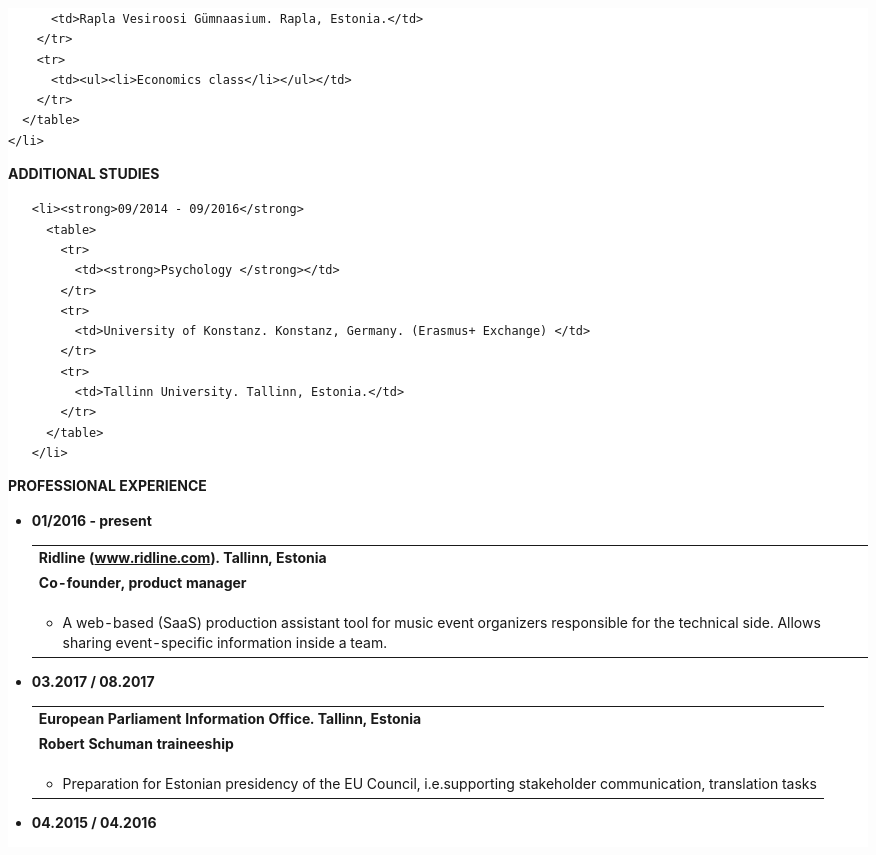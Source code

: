           <td>Rapla Vesiroosi Gümnaasium. Rapla, Estonia.</td>
        </tr>
        <tr>
          <td><ul><li>Economics class</li></ul></td>
        </tr>
      </table>
    </li>
  </ul>
</div>

<div>
  <strong style="text-transform: uppercase">Additional studies</strong>
  <ul>

    <li><strong>09/2014 - 09/2016</strong>
      <table>
        <tr>
          <td><strong>Psychology </strong></td>
        </tr>
        <tr>
          <td>University of Konstanz. Konstanz, Germany. (Erasmus+ Exchange) </td>
        </tr>
        <tr>
          <td>Tallinn University. Tallinn, Estonia.</td>
        </tr>
      </table>
    </li>
  </ul>
</div>

<div>
  <strong style="text-transform: uppercase">Professional Experience</strong>
  <ul>
    <li><strong>01/2016 - present</strong>
      <table>
        <tr>
          <td><strong>Ridline (<a href="http://www.ridline.com">www.ridline.com</a>). Tallinn, Estonia</strong></td>
        </tr>
        <tr>
          <td><strong>Co-founder, product manager</strong></td>
        </tr>
        <tr>
          <td><ul><li>A web-based (SaaS) production assistant tool for music event organizers responsible for the technical side. Allows sharing event-specific information inside a team.</li></ul></td>
        </tr>
      </table>
    </li>
    <li><strong>03.2017 / 08.2017</strong>
      <table>
        <tr>
          <td><strong>European Parliament Information Office. Tallinn, Estonia</strong></td>
        </tr>
        <tr>
          <td><strong>Robert Schuman traineeship</strong></td>
        </tr>
        <tr>
          <td><ul><li>Preparation for Estonian presidency of the EU Council, i.e.supporting stakeholder communication, translation tasks</li></ul></td>
        </tr>
      </table>
    </li>
    <li><strong>04.2015 / 04.2016</strong>
      <table>
        <tr>